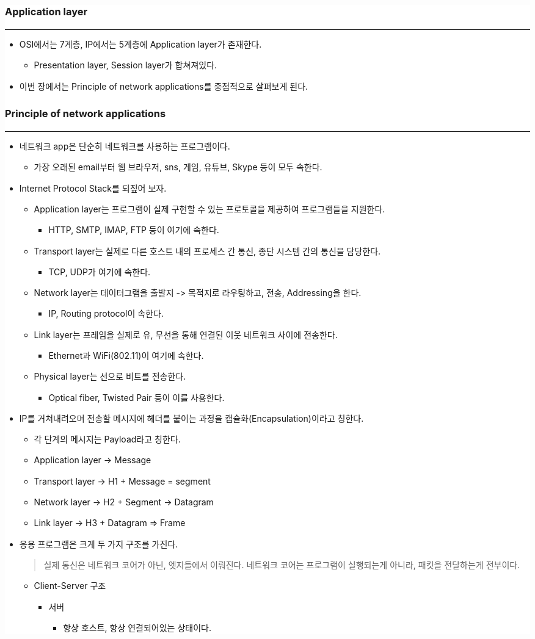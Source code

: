 ### Application layer

---

- OSI에서는 7계층, IP에서는 5계층에 Application layer가 존재한다.

  - Presentation layer, Session layer가 합쳐져있다.

- 이번 장에서는 Principle of network applications를 중점적으로 살펴보게 된다.

### Principle of network applications

---

- 네트워크 app은 단순히 네트워크를 사용하는 프로그램이다.

  - 가장 오래된 email부터 웹 브라우저, sns, 게임, 유튜브, Skype 등이 모두 속한다.

- Internet Protocol Stack를 되짚어 보자.

  - Application layer는 프로그램이 실제 구현할 수 있는 프로토콜을 제공하여 프로그램들을 지원한다.

    - HTTP, SMTP, IMAP, FTP 등이 여기에 속한다.

  - Transport layer는 실제로 다른 호스트 내의 프로세스 간 통신, 종단 시스템 간의 통신을 담당한다.

    - TCP, UDP가 여기에 속한다.

  - Network layer는 데이터그램을 출발지 -> 목적지로 라우팅하고, 전송, Addressing을 한다.

    - IP, Routing protocol이 속한다.

  - Link layer는 프레임을 실제로 유, 무선을 통해 연결된 이웃 네트워크 사이에 전송한다.

    - Ethernet과 WiFi(802.11)이 여기에 속한다.

  - Physical layer는 선으로 비트를 전송한다.

    - Optical fiber, Twisted Pair 등이 이를 사용한다.

- IP를 거쳐내려오며 전송할 메시지에 헤더를 붙이는 과정을 캡슐화(Encapsulation)이라고 칭한다.

  - 각 단계의 메시지는 Payload라고 칭한다.

  - Application layer -> Message

  - Transport layer -> H1 + Message = segment

  - Network layer -> H2 + Segment -> Datagram

  - Link layer -> H3 + Datagram => Frame

- 응용 프로그램은 크게 두 가지 구조를 가진다.

  > 실제 통신은 네트워크 코어가 아닌, 엣지들에서 이뤄진다.
  > 네트워크 코어는 프로그램이 실행되는게 아니라, 패킷을 전달하는게 전부이다.

  - Client-Server 구조

    - 서버

      - 항상 호스트, 항상 연결되어있는 상태이다.
